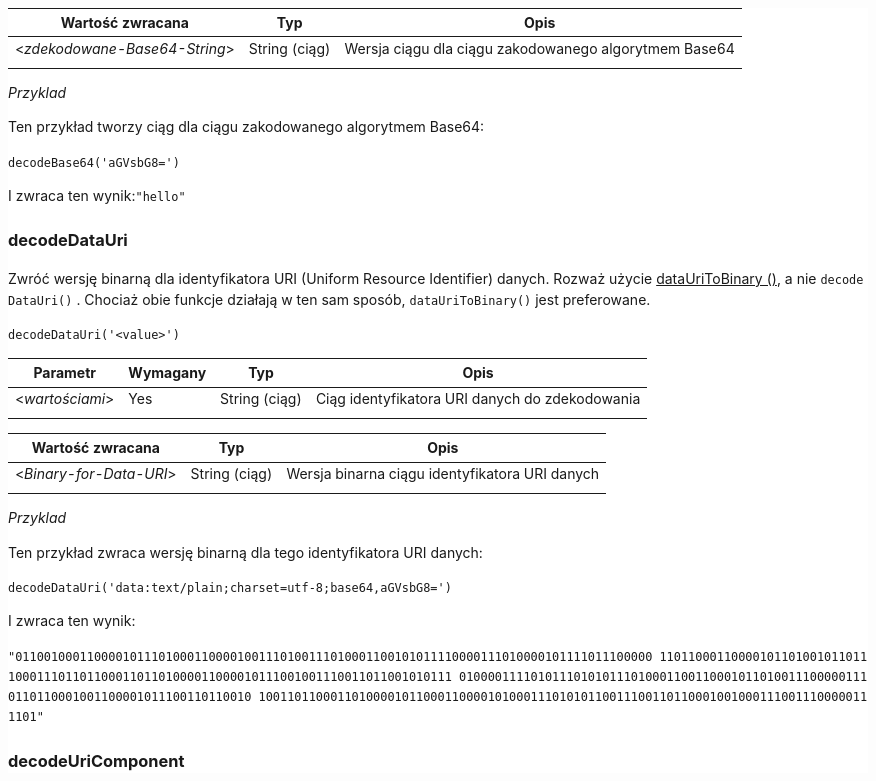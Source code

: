 | Wartość zwracana | Typ | Opis |
| ------------ | ---- | ----------- |
| <*zdekodowane-Base64-String*> | String (ciąg) | Wersja ciągu dla ciągu zakodowanego algorytmem Base64 |
||||

*Przyklad*

Ten przykład tworzy ciąg dla ciągu zakodowanego algorytmem Base64:

```
decodeBase64('aGVsbG8=')
```

I zwraca ten wynik:`"hello"`

<a name="decodeDataUri"></a>

### <a name="decodedatauri"></a>decodeDataUri

Zwróć wersję binarną dla identyfikatora URI (Uniform Resource Identifier) danych.
Rozważ użycie [dataUriToBinary ()](#dataUriToBinary), a nie `decodeDataUri()` .
Chociaż obie funkcje działają w ten sam sposób, `dataUriToBinary()` jest preferowane.

```
decodeDataUri('<value>')
```

| Parametr | Wymagany | Typ | Opis |
| --------- | -------- | ---- | ----------- |
| <*wartościami*> | Yes | String (ciąg) | Ciąg identyfikatora URI danych do zdekodowania |
|||||

| Wartość zwracana | Typ | Opis |
| ------------ | ---- | ----------- |
| <*Binary-for-Data-URI*> | String (ciąg) | Wersja binarna ciągu identyfikatora URI danych |
||||

*Przyklad*

Ten przykład zwraca wersję binarną dla tego identyfikatora URI danych:

```
decodeDataUri('data:text/plain;charset=utf-8;base64,aGVsbG8=')
```

I zwraca ten wynik:

`"01100100011000010111010001100001001110100111010001100101011110000111010000101111011100000
1101100011000010110100101101110001110110110001101101000011000010111001001110011011001010111
0100001111010111010101110100011001100010110100111000001110110110001001100001011100110110010
10011011000110100001011000110000101000111010101100111001101100010010001110011100000111101"`

<a name="decodeUriComponent"></a>

### <a name="decodeuricomponent"></a>decodeUriComponent
